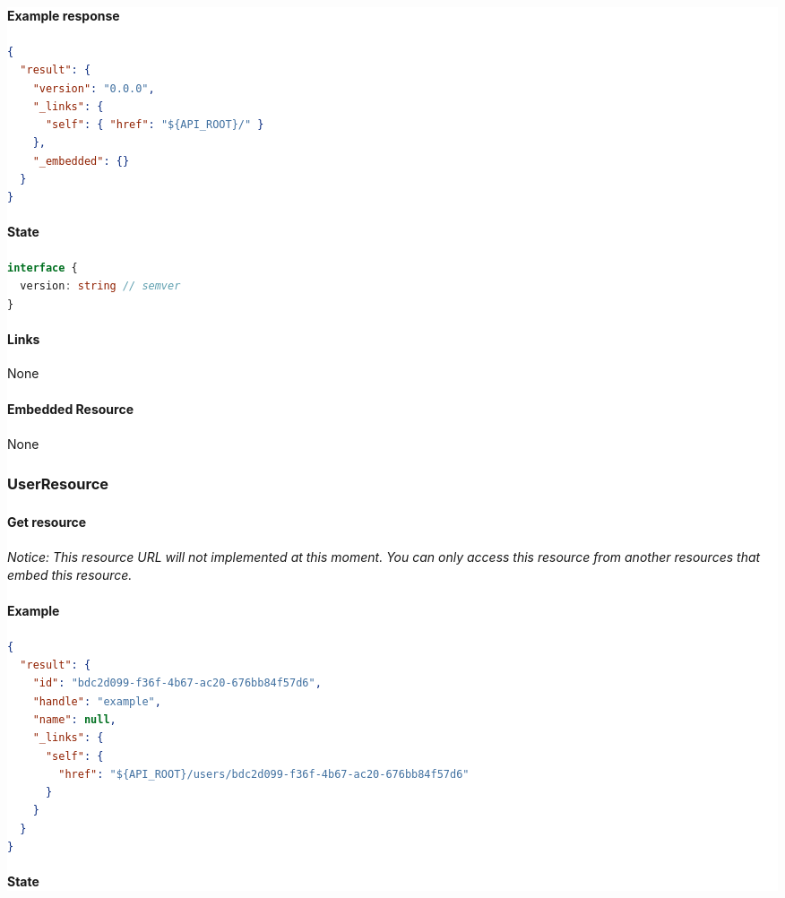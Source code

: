 #### Example response

```json
{
  "result": {
    "version": "0.0.0",
    "_links": {
      "self": { "href": "${API_ROOT}/" }
    },
    "_embedded": {}
  }
}
```

#### State

```ts
interface {
  version: string // semver
}
```

#### Links

None

#### Embedded Resource

None

### UserResource

#### Get resource

_Notice: This resource URL will not implemented at this moment. You can only access this resource from another resources that embed this resource._

#### Example

```json
{
  "result": {
    "id": "bdc2d099-f36f-4b67-ac20-676bb84f57d6",
    "handle": "example",
    "name": null,
    "_links": {
      "self": {
        "href": "${API_ROOT}/users/bdc2d099-f36f-4b67-ac20-676bb84f57d6"
      }
    }
  }
}
```

#### State
